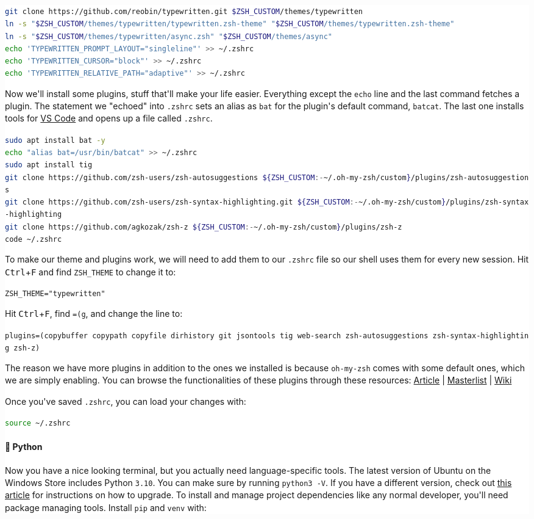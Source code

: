 ```bash
git clone https://github.com/reobin/typewritten.git $ZSH_CUSTOM/themes/typewritten
ln -s "$ZSH_CUSTOM/themes/typewritten/typewritten.zsh-theme" "$ZSH_CUSTOM/themes/typewritten.zsh-theme"
ln -s "$ZSH_CUSTOM/themes/typewritten/async.zsh" "$ZSH_CUSTOM/themes/async"
echo 'TYPEWRITTEN_PROMPT_LAYOUT="singleline"' >> ~/.zshrc
echo 'TYPEWRITTEN_CURSOR="block"' >> ~/.zshrc
echo 'TYPEWRITTEN_RELATIVE_PATH="adaptive"' >> ~/.zshrc
```

Now we'll install some plugins, stuff that'll make your life easier. Everything except the `echo` line and the last command fetches a plugin. The statement we "echoed" into `.zshrc` sets an alias as `bat` for the plugin's default command, `batcat`. The last one installs tools for [VS Code](#%EF%B8%8F-visual-studio-code) and opens up a file called `.zshrc`.

```bash
sudo apt install bat -y
echo "alias bat=/usr/bin/batcat" >> ~/.zshrc
sudo apt install tig
git clone https://github.com/zsh-users/zsh-autosuggestions ${ZSH_CUSTOM:-~/.oh-my-zsh/custom}/plugins/zsh-autosuggestions
git clone https://github.com/zsh-users/zsh-syntax-highlighting.git ${ZSH_CUSTOM:-~/.oh-my-zsh/custom}/plugins/zsh-syntax-highlighting
git clone https://github.com/agkozak/zsh-z ${ZSH_CUSTOM:-~/.oh-my-zsh/custom}/plugins/zsh-z
code ~/.zshrc
```

To make our theme and plugins work, we will need to add them to our `.zshrc` file so our shell uses them for every new session. Hit <kbd>Ctrl</kbd>+<kbd>F</kbd> and find `ZSH_THEME` to change it to:

```
ZSH_THEME="typewritten"
```

Hit <kbd>Ctrl</kbd>+<kbd>F</kbd>, find `=(g`, and change the line to:

```
plugins=(copybuffer copypath copyfile dirhistory git jsontools tig web-search zsh-autosuggestions zsh-syntax-highlighting zsh-z)
```

The reason we have more plugins in addition to the ones we installed is because `oh-my-zsh` comes with some default ones, which we are simply enabling. You can browse the functionalities of these plugins through these resources: [Article](https://safjan.com/top-popular-zsh-plugins-on-github-2021/) | [Masterlist](https://github.com/unixorn/awesome-zsh-plugins) | [Wiki](https://github.com/ohmyzsh/ohmyzsh/wiki/Plugins)

Once you've saved `.zshrc`, you can load your changes with:

```bash
source ~/.zshrc
```

#### 🐍 Python

Now you have a nice looking terminal, but you actually need language-specific tools. The latest version of Ubuntu on the Windows Store includes Python `3.10`. You can make sure by running `python3 -V`. If you have a different version, check out [this article](https://cloudbytes.dev/snippets/upgrade-python-to-latest-version-on-ubuntu-linux) for instructions on how to upgrade. To install and manage project dependencies like any normal developer, you'll need package managing tools. Install `pip` and `venv` with:
